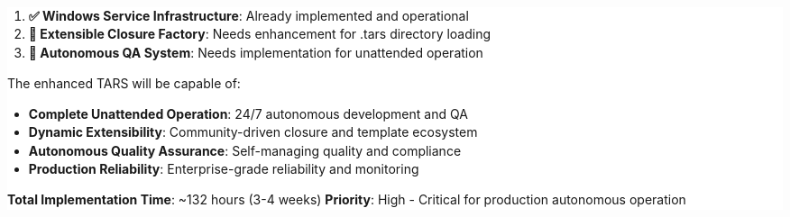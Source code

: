 1. **✅ Windows Service Infrastructure**: Already implemented and operational
2. **🔧 Extensible Closure Factory**: Needs enhancement for .tars directory loading
3. **🔧 Autonomous QA System**: Needs implementation for unattended operation

The enhanced TARS will be capable of:
- **Complete Unattended Operation**: 24/7 autonomous development and QA
- **Dynamic Extensibility**: Community-driven closure and template ecosystem
- **Autonomous Quality Assurance**: Self-managing quality and compliance
- **Production Reliability**: Enterprise-grade reliability and monitoring

**Total Implementation Time**: ~132 hours (3-4 weeks)
**Priority**: High - Critical for production autonomous operation
